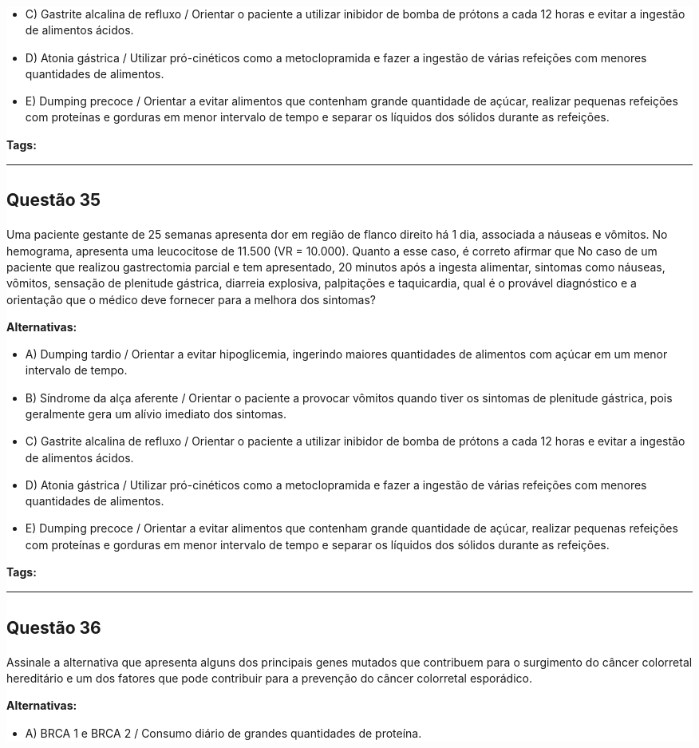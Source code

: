 - C) Gastrite alcalina de refluxo / Orientar o paciente a utilizar inibidor de bomba de prótons a cada 12 horas e evitar a ingestão de alimentos ácidos.

- D) Atonia gástrica / Utilizar pró-cinéticos como a metoclopramida e fazer a ingestão de várias refeições com menores quantidades de alimentos.

- E) Dumping precoce / Orientar a evitar alimentos que contenham grande quantidade de açúcar, realizar pequenas refeições com proteínas e gorduras em menor intervalo de tempo e separar os líquidos dos sólidos durante as refeições.


**Tags:** 

---

## Questão 35

Uma paciente gestante de 25 semanas apresenta dor em região de flanco direito há 1 dia, associada a náuseas e vômitos. No hemograma, apresenta uma leucocitose de 11.500 (VR = 10.000). Quanto a esse caso, é correto afirmar que No caso de um paciente que realizou gastrectomia parcial e tem apresentado, 20 minutos após a ingesta alimentar, sintomas como náuseas, vômitos, sensação de plenitude gástrica, diarreia explosiva, palpitações e taquicardia, qual é o provável diagnóstico e a orientação que o médico deve fornecer para a melhora dos sintomas?


**Alternativas:**

- A) Dumping tardio / Orientar a evitar hipoglicemia, ingerindo maiores quantidades de alimentos com açúcar em um menor intervalo de tempo.

- B) Síndrome da alça aferente / Orientar o paciente a provocar vômitos quando tiver os sintomas de plenitude gástrica, pois geralmente gera um alívio imediato dos sintomas.

- C) Gastrite alcalina de refluxo / Orientar o paciente a utilizar inibidor de bomba de prótons a cada 12 horas e evitar a ingestão de alimentos ácidos.

- D) Atonia gástrica / Utilizar pró-cinéticos como a metoclopramida e fazer a ingestão de várias refeições com menores quantidades de alimentos.

- E) Dumping precoce / Orientar a evitar alimentos que contenham grande quantidade de açúcar, realizar pequenas refeições com proteínas e gorduras em menor intervalo de tempo e separar os líquidos dos sólidos durante as refeições.


**Tags:** 

---

## Questão 36

Assinale a alternativa que apresenta alguns dos principais genes mutados que contribuem para o surgimento do câncer colorretal hereditário e um dos fatores que pode contribuir para a prevenção do câncer colorretal esporádico.


**Alternativas:**

- A) BRCA 1 e BRCA 2 / Consumo diário de grandes quantidades de proteína.
